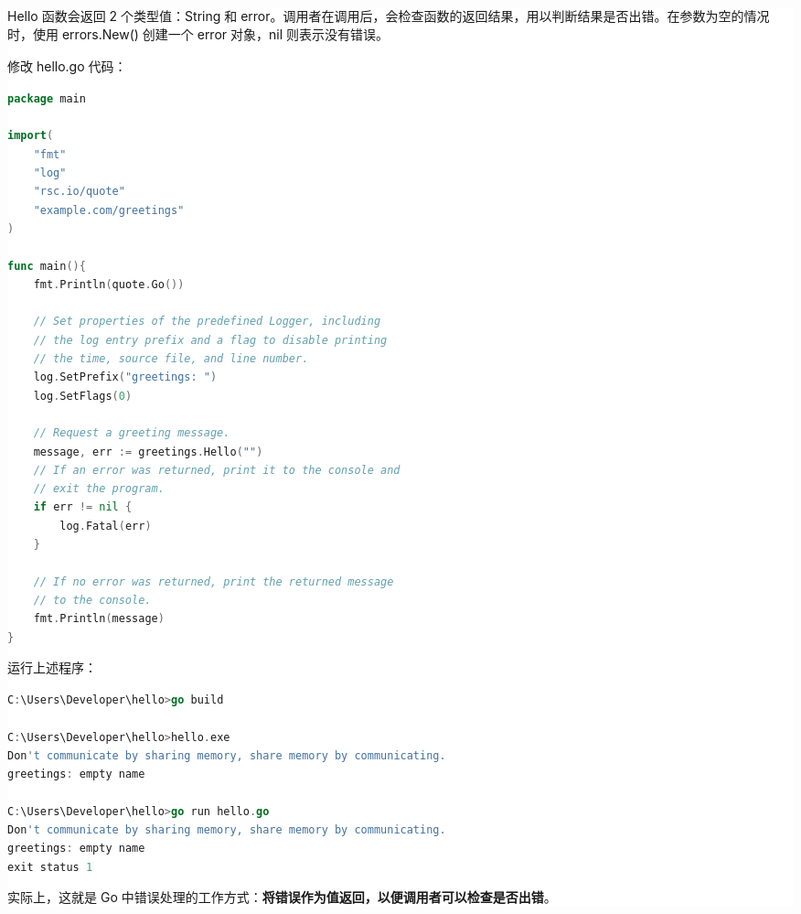 Hello 函数会返回 2 个类型值：String 和 error。调用者在调用后，会检查函数的返回结果，用以判断结果是否出错。在参数为空的情况时，使用 errors.New() 创建一个 error 对象，nil 则表示没有错误。

修改 hello.go 代码：

~~~go
package main

import(
    "fmt"
    "log"
    "rsc.io/quote"
    "example.com/greetings"
)

func main(){
    fmt.Println(quote.Go())

    // Set properties of the predefined Logger, including
    // the log entry prefix and a flag to disable printing
    // the time, source file, and line number.
    log.SetPrefix("greetings: ")
    log.SetFlags(0)

    // Request a greeting message.
    message, err := greetings.Hello("")
    // If an error was returned, print it to the console and
    // exit the program.
    if err != nil {
        log.Fatal(err)
    }

    // If no error was returned, print the returned message
    // to the console.
    fmt.Println(message)
}
~~~

运行上述程序：

~~~go
C:\Users\Developer\hello>go build

C:\Users\Developer\hello>hello.exe
Don't communicate by sharing memory, share memory by communicating.
greetings: empty name

C:\Users\Developer\hello>go run hello.go
Don't communicate by sharing memory, share memory by communicating.
greetings: empty name
exit status 1
~~~

实际上，这就是 Go 中错误处理的工作方式：**将错误作为值返回，以便调用者可以检查是否出错**。
